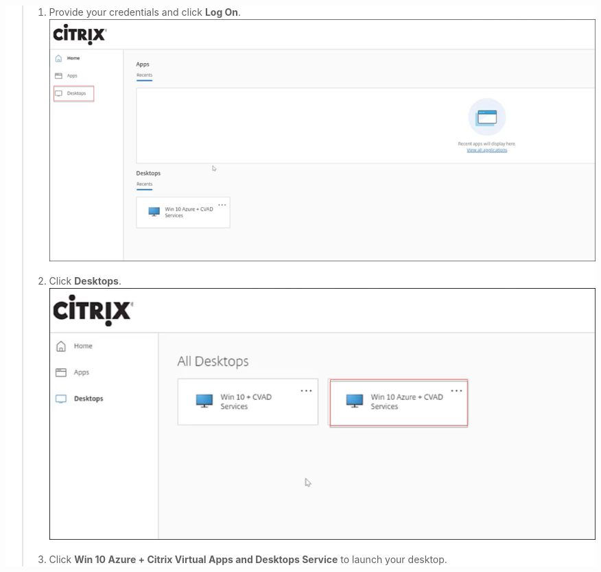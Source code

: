 >1.  Provide your credentials and click **Log On**.
>    ![Workspace](/en-us/tech-zone/build/media/deployment-guides_azure-citrix-migration_workspace-desktops.png)
>
>1.  Click **Desktops**.
>    ![Desktops in Workspace](/en-us/tech-zone/build/media/deployment-guides_azure-citrix-migration_workspace-desktops-available.png)
>
>1.  Click **Win 10 Azure + Citrix Virtual Apps and Desktops Service** to launch your desktop.